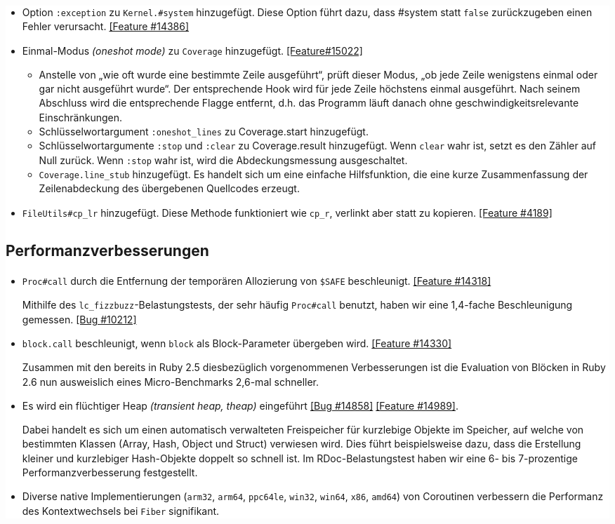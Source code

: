 * Option `:exception` zu `Kernel.#system` hinzugefügt. Diese Option
  führt dazu, dass #system statt `false` zurückzugeben einen Fehler
  verursacht. [[Feature #14386]](https://bugs.ruby-lang.org/issues/14386)

* Einmal-Modus _(oneshot mode)_ zu `Coverage`
  hinzugefügt. [[Feature#15022]](https://bugs.ruby-lang.org/issues/15022)

  * Anstelle von „wie oft wurde eine bestimmte Zeile ausgeführt“,
    prüft dieser Modus, „ob jede Zeile wenigstens einmal oder gar
    nicht ausgeführt wurde“. Der entsprechende Hook wird für jede
    Zeile höchstens einmal ausgeführt. Nach seinem Abschluss wird die
    entsprechende Flagge entfernt, d.h. das Programm läuft danach
    ohne geschwindigkeitsrelevante Einschränkungen.
  * Schlüsselwortargument `:oneshot_lines` zu Coverage.start
    hinzugefügt.
  * Schlüsselwortargumente `:stop` und `:clear` zu Coverage.result
    hinzugefügt. Wenn `clear` wahr ist, setzt es den Zähler auf Null
    zurück. Wenn `:stop` wahr ist, wird die Abdeckungsmessung
    ausgeschaltet.
  * `Coverage.line_stub` hinzugefügt. Es handelt sich um eine einfache
    Hilfsfunktion, die eine kurze Zusammenfassung der Zeilenabdeckung
    des übergebenen Quellcodes erzeugt.

* `FileUtils#cp_lr` hinzugefügt. Diese Methode funktioniert wie
  `cp_r`, verlinkt aber statt zu kopieren. [[Feature #4189]](https://bugs.ruby-lang.org/issues/4189)

## Performanzverbesserungen

* `Proc#call` durch die Entfernung der temporären Allozierung von
  `$SAFE` beschleunigt. [[Feature #14318]](https://bugs.ruby-lang.org/issues/14318)

  Mithilfe des `lc_fizzbuzz`-Belastungstests, der sehr häufig `Proc#call`
  benutzt, haben wir eine 1,4-fache Beschleunigung gemessen. [[Bug #10212]](https://bugs.ruby-lang.org/issues/10212)

* `block.call` beschleunigt, wenn `block` als Block-Parameter
  übergeben wird. [[Feature
  #14330]](https://bugs.ruby-lang.org/issues/14330)

  Zusammen mit den bereits in Ruby 2.5 diesbezüglich vorgenommenen
  Verbesserungen ist die Evaluation von Blöcken in Ruby 2.6 nun
  ausweislich eines Micro-Benchmarks 2,6-mal schneller.

* Es wird ein flüchtiger Heap _(transient heap, theap)_
  eingeführt [[Bug #14858]](https://bugs.ruby-lang.org/issues/14858) [[Feature #14989]](https://bugs.ruby-lang.org/issues/14989).

  Dabei handelt es sich um einen automatisch verwalteten Freispeicher
  für kurzlebige Objekte im Speicher, auf welche von bestimmten
  Klassen (Array, Hash, Object und Struct) verwiesen wird. Dies führt
  beispielsweise dazu, dass die Erstellung kleiner und kurzlebiger
  Hash-Objekte doppelt so schnell ist. Im RDoc-Belastungstest haben
  wir eine 6- bis 7-prozentige Performanzverbesserung festgestellt.

* Diverse native Implementierungen (`arm32`, `arm64`, `ppc64le`, `win32`,
  `win64`, `x86`, `amd64`) von Coroutinen verbessern die Performanz
  des Kontextwechsels bei `Fiber` signifikant.
